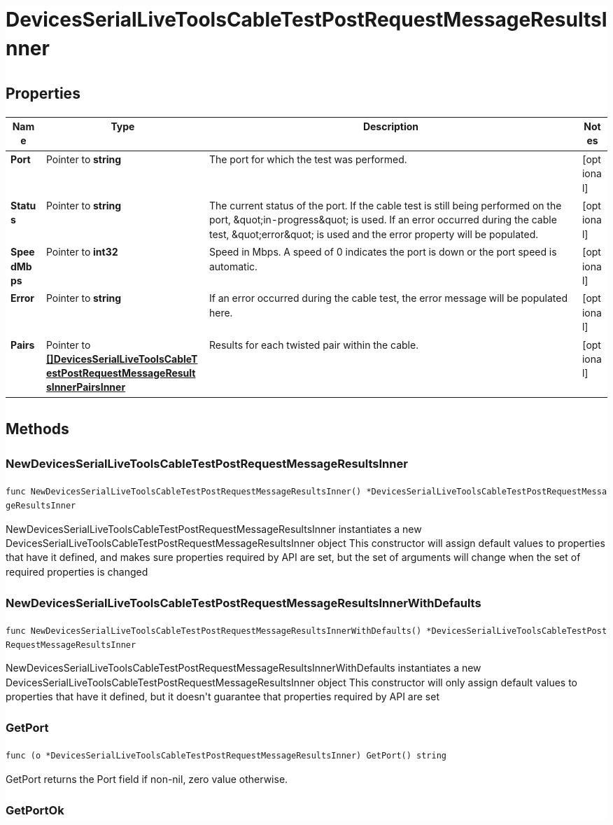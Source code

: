 # DevicesSerialLiveToolsCableTestPostRequestMessageResultsInner

## Properties

Name | Type | Description | Notes
------------ | ------------- | ------------- | -------------
**Port** | Pointer to **string** | The port for which the test was performed. | [optional] 
**Status** | Pointer to **string** | The current status of the port. If the cable test is still being performed on the port, \&quot;in-progress\&quot; is used. If an error occurred during the cable test, \&quot;error\&quot; is used and the error property will be populated. | [optional] 
**SpeedMbps** | Pointer to **int32** | Speed in Mbps.  A speed of 0 indicates the port is down or the port speed is automatic. | [optional] 
**Error** | Pointer to **string** | If an error occurred during the cable test, the error message will be populated here. | [optional] 
**Pairs** | Pointer to [**[]DevicesSerialLiveToolsCableTestPostRequestMessageResultsInnerPairsInner**](DevicesSerialLiveToolsCableTestPostRequestMessageResultsInnerPairsInner.md) | Results for each twisted pair within the cable. | [optional] 

## Methods

### NewDevicesSerialLiveToolsCableTestPostRequestMessageResultsInner

`func NewDevicesSerialLiveToolsCableTestPostRequestMessageResultsInner() *DevicesSerialLiveToolsCableTestPostRequestMessageResultsInner`

NewDevicesSerialLiveToolsCableTestPostRequestMessageResultsInner instantiates a new DevicesSerialLiveToolsCableTestPostRequestMessageResultsInner object
This constructor will assign default values to properties that have it defined,
and makes sure properties required by API are set, but the set of arguments
will change when the set of required properties is changed

### NewDevicesSerialLiveToolsCableTestPostRequestMessageResultsInnerWithDefaults

`func NewDevicesSerialLiveToolsCableTestPostRequestMessageResultsInnerWithDefaults() *DevicesSerialLiveToolsCableTestPostRequestMessageResultsInner`

NewDevicesSerialLiveToolsCableTestPostRequestMessageResultsInnerWithDefaults instantiates a new DevicesSerialLiveToolsCableTestPostRequestMessageResultsInner object
This constructor will only assign default values to properties that have it defined,
but it doesn't guarantee that properties required by API are set

### GetPort

`func (o *DevicesSerialLiveToolsCableTestPostRequestMessageResultsInner) GetPort() string`

GetPort returns the Port field if non-nil, zero value otherwise.

### GetPortOk
